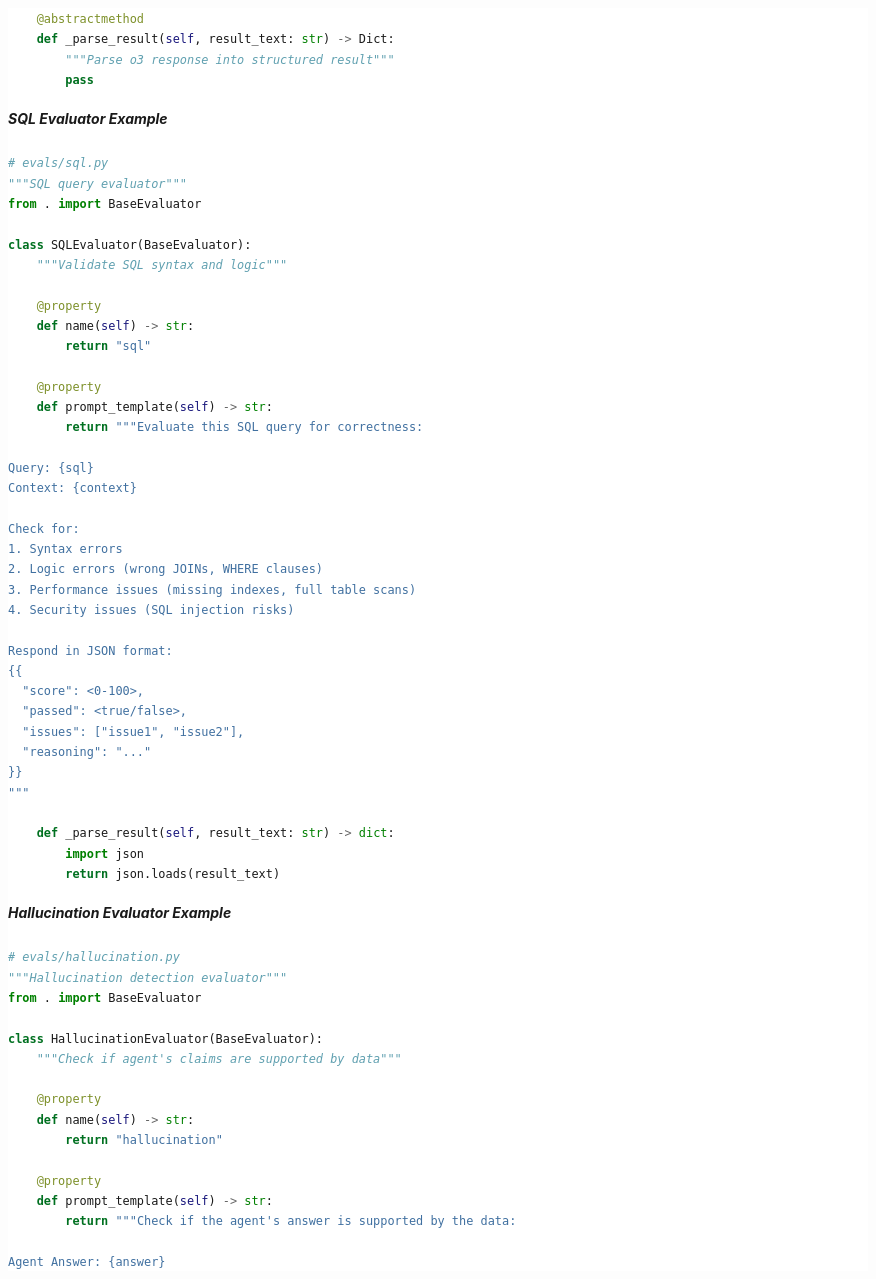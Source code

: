 ```python
    @abstractmethod
    def _parse_result(self, result_text: str) -> Dict:
        """Parse o3 response into structured result"""
        pass
```

##### SQL Evaluator Example
```python
# evals/sql.py
"""SQL query evaluator"""
from . import BaseEvaluator

class SQLEvaluator(BaseEvaluator):
    """Validate SQL syntax and logic"""

    @property
    def name(self) -> str:
        return "sql"

    @property
    def prompt_template(self) -> str:
        return """Evaluate this SQL query for correctness:

Query: {sql}
Context: {context}

Check for:
1. Syntax errors
2. Logic errors (wrong JOINs, WHERE clauses)
3. Performance issues (missing indexes, full table scans)
4. Security issues (SQL injection risks)

Respond in JSON format:
{{
  "score": <0-100>,
  "passed": <true/false>,
  "issues": ["issue1", "issue2"],
  "reasoning": "..."
}}
"""

    def _parse_result(self, result_text: str) -> dict:
        import json
        return json.loads(result_text)
```

##### Hallucination Evaluator Example
```python
# evals/hallucination.py
"""Hallucination detection evaluator"""
from . import BaseEvaluator

class HallucinationEvaluator(BaseEvaluator):
    """Check if agent's claims are supported by data"""

    @property
    def name(self) -> str:
        return "hallucination"

    @property
    def prompt_template(self) -> str:
        return """Check if the agent's answer is supported by the data:

Agent Answer: {answer}
```